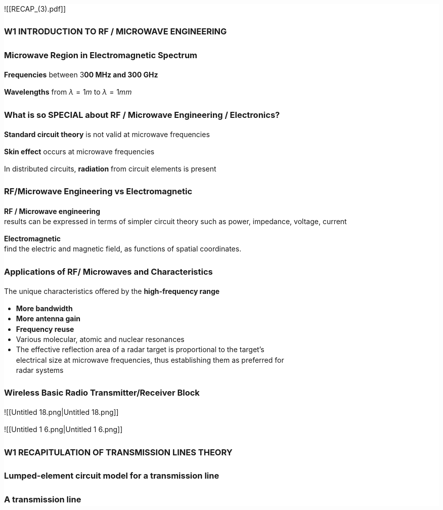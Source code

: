 ![[RECAP_(3).pdf]]

### W1 INTRODUCTION TO RF / MICROWAVE ENGINEERING

### Microwave Region in Electromagnetic Spectrum

**Frequencies** between 3**00 MHz and 300 GHz**

**Wavelengths** from $\lambda=1m$﻿ to $\lambda=1mm$﻿

### What is so SPECIAL about RF / Microwave Engineering / Electronics?

**Standard circuit theory** is not valid at microwave frequencies

**Skin effect** occurs at microwave frequencies

In distributed circuits, **radiation** from circuit elements is present

### RF/Microwave Engineering vs Electromagnetic

**RF / Microwave engineering**  
results can be expressed in terms of simpler circuit theory such as power, impedance, voltage, current  

**Electromagnetic**  
find the electric and magnetic field, as functions of spatial coordinates.  

### Applications of RF/ Microwaves and Characteristics

The unique characteristics offered by the **high-frequency range**

- **More bandwidth**
- **More antenna gain**
- **Frequency reuse**
- Various molecular, atomic and nuclear resonances
- The effective reflection area of a radar target is proportional to the target’s  
    electrical size at microwave frequencies, thus establishing them as preferred for  
    radar systems  
    

### Wireless Basic Radio Transmitter/Receiver Block

![[Untitled 18.png|Untitled 18.png]]

![[Untitled 1 6.png|Untitled 1 6.png]]

### W1 RECAPITULATION OF TRANSMISSION LINES THEORY

### Lumped-element circuit model for a transmission line

### A transmission line
